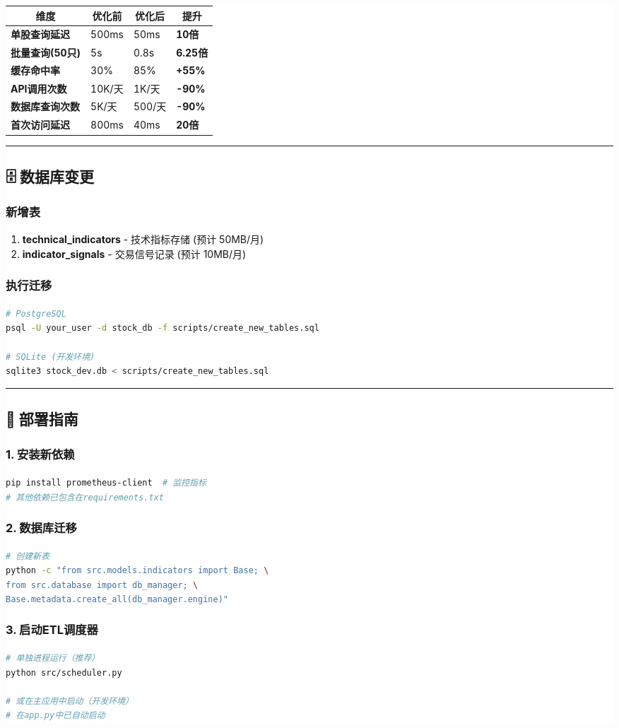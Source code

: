 | 维度 | 优化前 | 优化后 | 提升 |
|------|--------|--------|------|
| **单股查询延迟** | 500ms | 50ms | **10倍** |
| **批量查询(50只)** | 5s | 0.8s | **6.25倍** |
| **缓存命中率** | 30% | 85% | **+55%** |
| **API调用次数** | 10K/天 | 1K/天 | **-90%** |
| **数据库查询次数** | 5K/天 | 500/天 | **-90%** |
| **首次访问延迟** | 800ms | 40ms | **20倍** |

---

## 🗄️ 数据库变更

### 新增表
1. **technical_indicators** - 技术指标存储 (预计 50MB/月)
2. **indicator_signals** - 交易信号记录 (预计 10MB/月)

### 执行迁移
```bash
# PostgreSQL
psql -U your_user -d stock_db -f scripts/create_new_tables.sql

# SQLite (开发环境)
sqlite3 stock_dev.db < scripts/create_new_tables.sql
```

---

## 🚀 部署指南

### 1. 安装新依赖
```bash
pip install prometheus-client  # 监控指标
# 其他依赖已包含在requirements.txt
```

### 2. 数据库迁移
```bash
# 创建新表
python -c "from src.models.indicators import Base; \
from src.database import db_manager; \
Base.metadata.create_all(db_manager.engine)"
```

### 3. 启动ETL调度器
```bash
# 单独进程运行（推荐）
python src/scheduler.py

# 或在主应用中启动（开发环境）
# 在app.py中已自动启动
```
